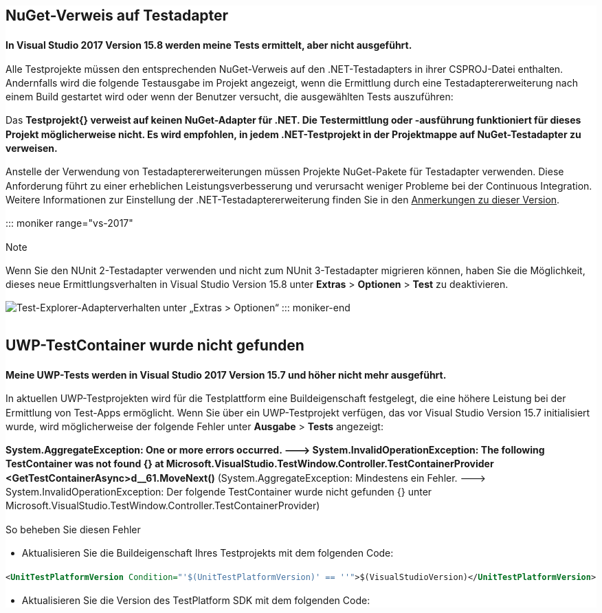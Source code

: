 ## <a name="test-adapter-nuget-reference"></a>NuGet-Verweis auf Testadapter

**In Visual Studio 2017 Version 15.8 werden meine Tests ermittelt, aber nicht ausgeführt.**

Alle Testprojekte müssen den entsprechenden NuGet-Verweis auf den .NET-Testadapters in ihrer CSPROJ-Datei enthalten. Andernfalls wird die folgende Testausgabe im Projekt angezeigt, wenn die Ermittlung durch eine Testadaptererweiterung nach einem Build gestartet wird oder wenn der Benutzer versucht, die ausgewählten Tests auszuführen:

Das **Testprojekt{} verweist auf keinen NuGet-Adapter für .NET. Die Testermittlung oder -ausführung funktioniert für dieses Projekt möglicherweise nicht. Es wird empfohlen, in jedem .NET-Testprojekt in der Projektmappe auf NuGet-Testadapter zu verweisen.**

Anstelle der Verwendung von Testadaptererweiterungen müssen Projekte NuGet-Pakete für Testadapter verwenden. Diese Anforderung führt zu einer erheblichen Leistungsverbesserung und verursacht weniger Probleme bei der Continuous Integration. Weitere Informationen zur Einstellung der .NET-Testadaptererweiterung finden Sie in den [Anmerkungen zu dieser Version](/visualstudio/releasenotes/vs2017-relnotes-v15.8#testadapterextension).

::: moniker range="vs-2017"
> [!NOTE]
> Wenn Sie den NUnit 2-Testadapter verwenden und nicht zum NUnit 3-Testadapter migrieren können, haben Sie die Möglichkeit, dieses neue Ermittlungsverhalten in Visual Studio Version 15.8 unter **Extras** > **Optionen** > **Test** zu deaktivieren.

![Test-Explorer-Adapterverhalten unter „Extras > Optionen“](media/testex-adapterbehavior.png)
::: moniker-end

## <a name="uwp-testcontainer-was-not-found"></a>UWP-TestContainer wurde nicht gefunden

**Meine UWP-Tests werden in Visual Studio 2017 Version 15.7 und höher nicht mehr ausgeführt.**

In aktuellen UWP-Testprojekten wird für die Testplattform eine Buildeigenschaft festgelegt, die eine höhere Leistung bei der Ermittlung von Test-Apps ermöglicht. Wenn Sie über ein UWP-Testprojekt verfügen, das vor Visual Studio Version 15.7 initialisiert wurde, wird möglicherweise der folgende Fehler unter **Ausgabe** > **Tests** angezeigt:

**System.AggregateException: One or more errors occurred. ---> System.InvalidOperationException: The following TestContainer was not found {} at Microsoft.VisualStudio.TestWindow.Controller.TestContainerProvider \<GetTestContainerAsync>d__61.MoveNext()** (System.AggregateException: Mindestens ein Fehler. ---> System.InvalidOperationException: Der folgende TestContainer wurde nicht gefunden {} unter Microsoft.VisualStudio.TestWindow.Controller.TestContainerProvider)

So beheben Sie diesen Fehler

- Aktualisieren Sie die Buildeigenschaft Ihres Testprojekts mit dem folgenden Code:

```XML
<UnitTestPlatformVersion Condition="'$(UnitTestPlatformVersion)' == ''">$(VisualStudioVersion)</UnitTestPlatformVersion>
```

- Aktualisieren Sie die Version des TestPlatform SDK mit dem folgenden Code:
